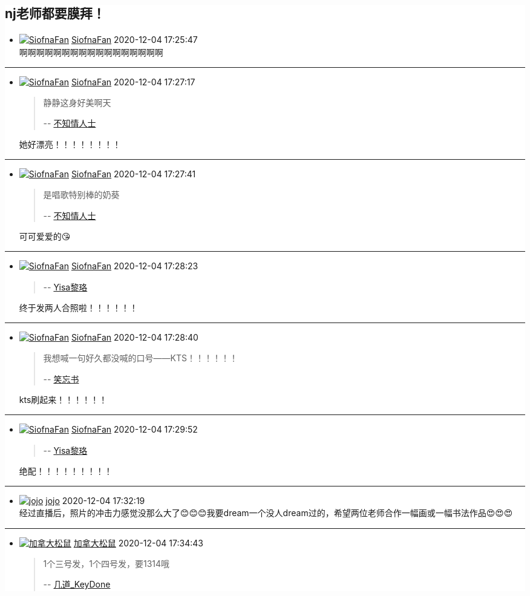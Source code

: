   nj老师都要膜拜！  
---
* [![SiofnaFan](https://img2.doubanio.com/icon/u180076918-2.jpg)](https://www.douban.com/people/180076918/)    [SiofnaFan](https://www.douban.com/people/180076918/)    2020-12-04 17:25:47  
  啊啊啊啊啊啊啊啊啊啊啊啊啊啊啊啊啊  
---
* [![SiofnaFan](https://img2.doubanio.com/icon/u180076918-2.jpg)](https://www.douban.com/people/180076918/)    [SiofnaFan](https://www.douban.com/people/180076918/)    2020-12-04 17:27:17  
  >静静这身好美啊天  
  >
  >-- [不知情人士](https://www.douban.com/people/yiyimemory/)  
  
  她好漂亮！！！！！！！！  
---
* [![SiofnaFan](https://img2.doubanio.com/icon/u180076918-2.jpg)](https://www.douban.com/people/180076918/)    [SiofnaFan](https://www.douban.com/people/180076918/)    2020-12-04 17:27:41  
  >是唱歌特别棒的奶葵  
  >
  >-- [不知情人士](https://www.douban.com/people/yiyimemory/)  
  
  可可爱爱的😘  
---
* [![SiofnaFan](https://img2.doubanio.com/icon/u180076918-2.jpg)](https://www.douban.com/people/180076918/)    [SiofnaFan](https://www.douban.com/people/180076918/)    2020-12-04 17:28:23  
  >  
  >
  >-- [Yisa黎珞](https://www.douban.com/people/217273308/)  
  
  终于发两人合照啦！！！！！！  
---
* [![SiofnaFan](https://img2.doubanio.com/icon/u180076918-2.jpg)](https://www.douban.com/people/180076918/)    [SiofnaFan](https://www.douban.com/people/180076918/)    2020-12-04 17:28:40  
  >我想喊一句好久都没喊的口号——KTS！！！！！！  
  >
  >-- [笑忘书](https://www.douban.com/people/40401623/)  
  
  kts刷起来！！！！！！  
---
* [![SiofnaFan](https://img2.doubanio.com/icon/u180076918-2.jpg)](https://www.douban.com/people/180076918/)    [SiofnaFan](https://www.douban.com/people/180076918/)    2020-12-04 17:29:52  
  >  
  >
  >-- [Yisa黎珞](https://www.douban.com/people/217273308/)  
  
  绝配！！！！！！！！！  
---
* [![jojo](https://img1.doubanio.com/icon/user_normal.jpg)](https://www.douban.com/people/169291539/)    [jojo](https://www.douban.com/people/169291539/)    2020-12-04 17:32:19  
  经过直播后，照片的冲击力感觉没那么大了😊😊😊我要dream一个没人dream过的，希望两位老师合作一幅画或一幅书法作品😍😍😍  
---
* [![加拿大松鼠](https://img3.doubanio.com/icon/u193265380-1.jpg)](https://www.douban.com/people/193265380/)    [加拿大松鼠](https://www.douban.com/people/193265380/)    2020-12-04 17:34:43  
  >1个三号发，1个四号发，要1314哦  
  >
  >-- [几道_KeyDone](https://www.douban.com/people/186209344/)  
  